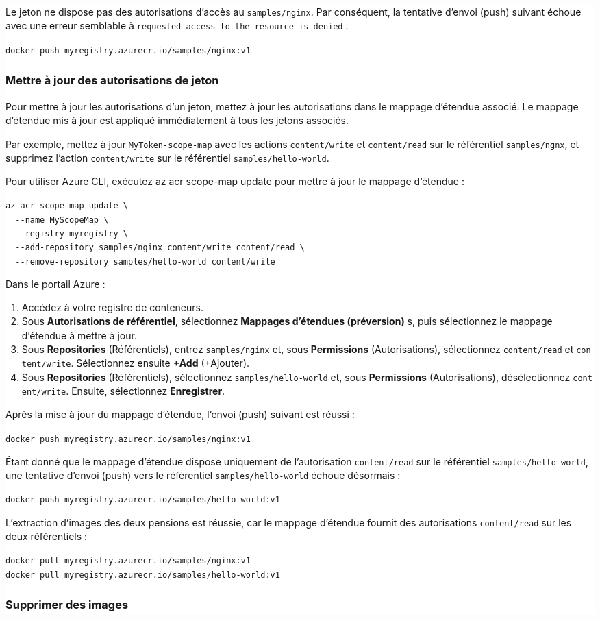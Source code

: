 Le jeton ne dispose pas des autorisations d’accès au `samples/nginx`. Par conséquent, la tentative d’envoi (push) suivant échoue avec une erreur semblable à `requested access to the resource is denied` :

```bash
docker push myregistry.azurecr.io/samples/nginx:v1
```

### <a name="update-token-permissions"></a>Mettre à jour des autorisations de jeton

Pour mettre à jour les autorisations d’un jeton, mettez à jour les autorisations dans le mappage d’étendue associé. Le mappage d’étendue mis à jour est appliqué immédiatement à tous les jetons associés. 

Par exemple, mettez à jour `MyToken-scope-map` avec les actions `content/write` et `content/read` sur le référentiel `samples/ngnx`, et supprimez l’action `content/write` sur le référentiel `samples/hello-world`.  

Pour utiliser Azure CLI, exécutez [az acr scope-map update][az-acr-scope-map-update] pour mettre à jour le mappage d’étendue :

```azurecli
az acr scope-map update \
  --name MyScopeMap \
  --registry myregistry \
  --add-repository samples/nginx content/write content/read \
  --remove-repository samples/hello-world content/write 
```

Dans le portail Azure :

1. Accédez à votre registre de conteneurs.
1. Sous **Autorisations de référentiel**, sélectionnez **Mappages d’étendues (préversion)** s, puis sélectionnez le mappage d’étendue à mettre à jour.
1. Sous **Repositories** (Référentiels), entrez `samples/nginx` et, sous **Permissions** (Autorisations), sélectionnez `content/read` et `content/write`. Sélectionnez ensuite **+Add** (+Ajouter).
1. Sous **Repositories** (Référentiels), sélectionnez `samples/hello-world` et, sous **Permissions** (Autorisations), désélectionnez `content/write`. Ensuite, sélectionnez **Enregistrer**.

Après la mise à jour du mappage d’étendue, l’envoi (push) suivant est réussi :

```bash
docker push myregistry.azurecr.io/samples/nginx:v1
```

Étant donné que le mappage d’étendue dispose uniquement de l’autorisation `content/read` sur le référentiel `samples/hello-world`, une tentative d’envoi (push) vers le référentiel `samples/hello-world` échoue désormais :
 
```bash
docker push myregistry.azurecr.io/samples/hello-world:v1
```

L’extraction d’images des deux pensions est réussie, car le mappage d’étendue fournit des autorisations `content/read` sur les deux référentiels :

```bash
docker pull myregistry.azurecr.io/samples/nginx:v1
docker pull myregistry.azurecr.io/samples/hello-world:v1
```
### <a name="delete-images"></a>Supprimer des images


[terms-of-use]: https://azure.microsoft.com/support/legal/preview-supplemental-terms/
[az-acr-login]: /cli/azure/acr#az-acr-login
[az-acr-repository]: /cli/azure/acr/repository/
[az-acr-repository-show-tags]: /cli/azure/acr/repository/#az-acr-repository-show-tags
[az-acr-repository-show-manifests]: /cli/azure/acr/repository/#az-acr-repository-show-manifests
[az-acr-repository-delete]: /cli/azure/acr/repository/#az-acr-repository-delete
[az-acr-scope-map]: /cli/azure/acr/scope-map/
[az-acr-scope-map-create]: /cli/azure/acr/scope-map/#az-acr-scope-map-create
[az-acr-scope-map-list]: /cli/azure/acr/scope-map/#az-acr-scope-map-show
[az-acr-scope-map-show]: /cli/azure/acr/scope-map/#az-acr-scope-map-list
[az-acr-scope-map-update]: /cli/azure/acr/scope-map/#az-acr-scope-map-update
[az-acr-scope-map-list]: /cli/azure/acr/scope-map/#az-acr-scope-map-list
[az-acr-token]: /cli/azure/acr/token/
[az-acr-token-show]: /cli/azure/acr/token/#az-acr-token-show
[az-acr-token-list]: /cli/azure/acr/token/#az-acr-token-list
[az-acr-token-delete]: /cli/azure/acr/token/#az-acr-token-delete
[az-acr-token-create]: /cli/azure/acr/token/#az-acr-token-create
[az-acr-token-update]: /cli/azure/acr/token/#az-acr-token-update
[az-acr-token-credential-generate]: /cli/azure/acr/token/credential/#az-acr-token-credential-generate
